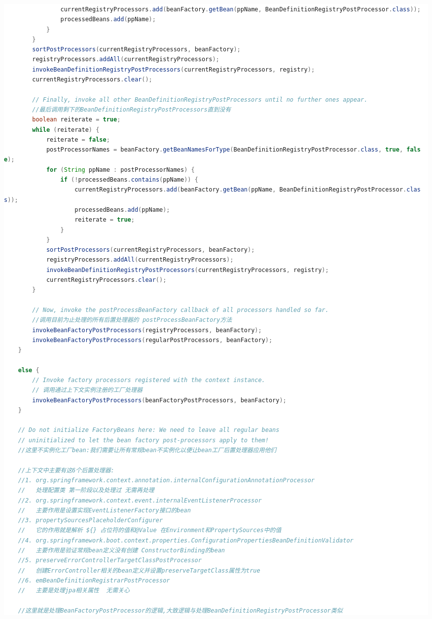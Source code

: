 ``` java
                currentRegistryProcessors.add(beanFactory.getBean(ppName, BeanDefinitionRegistryPostProcessor.class));
                processedBeans.add(ppName);
            }
        }
        sortPostProcessors(currentRegistryProcessors, beanFactory);
        registryProcessors.addAll(currentRegistryProcessors);
        invokeBeanDefinitionRegistryPostProcessors(currentRegistryProcessors, registry);
        currentRegistryProcessors.clear();

        // Finally, invoke all other BeanDefinitionRegistryPostProcessors until no further ones appear.
        //最后调用剩下的BeanDefinitionRegistryPostProcessors直到没有
        boolean reiterate = true;
        while (reiterate) {
            reiterate = false;
            postProcessorNames = beanFactory.getBeanNamesForType(BeanDefinitionRegistryPostProcessor.class, true, false);
            for (String ppName : postProcessorNames) {
                if (!processedBeans.contains(ppName)) {
                    currentRegistryProcessors.add(beanFactory.getBean(ppName, BeanDefinitionRegistryPostProcessor.class));
                    processedBeans.add(ppName);
                    reiterate = true;
                }
            }
            sortPostProcessors(currentRegistryProcessors, beanFactory);
            registryProcessors.addAll(currentRegistryProcessors);
            invokeBeanDefinitionRegistryPostProcessors(currentRegistryProcessors, registry);
            currentRegistryProcessors.clear();
        }

        // Now, invoke the postProcessBeanFactory callback of all processors handled so far.
        //调用目前为止处理的所有后置处理器的 postProcessBeanFactory方法
        invokeBeanFactoryPostProcessors(registryProcessors, beanFactory);
        invokeBeanFactoryPostProcessors(regularPostProcessors, beanFactory);
    }

    else {
        // Invoke factory processors registered with the context instance.
        // 调用通过上下文实例注册的工厂处理器
        invokeBeanFactoryPostProcessors(beanFactoryPostProcessors, beanFactory);
    }

    // Do not initialize FactoryBeans here: We need to leave all regular beans
    // uninitialized to let the bean factory post-processors apply to them!
    //这里不实例化工厂bean:我们需要让所有常规bean不实例化以便让bean工厂后置处理器应用他们
    
    //上下文中主要有这6个后置处理器:
    //1. org.springframework.context.annotation.internalConfigurationAnnotationProcessor
    //   处理配置类 第一阶段以及处理过 无需再处理
    //2. org.springframework.context.event.internalEventListenerProcessor
    //   主要作用是设置实现EventListenerFactory接口的bean
    //3. propertySourcesPlaceholderConfigurer
    //   它的作用就是解析 ${} 占位符的值和@Value 在Environment和PropertySources中的值
    //4. org.springframework.boot.context.properties.ConfigurationPropertiesBeanDefinitionValidator
    //   主要作用是验证常规bean定义没有创建 ConstructorBinding的bean
    //5. preserveErrorControllerTargetClassPostProcessor
    //   创建ErrorController相关的bean定义并设置preserveTargetClass属性为true
    //6. emBeanDefinitionRegistrarPostProcessor
    //   主要是处理jpa相关属性  无需关心

    //这里就是处理BeanFactoryPostProcessor的逻辑,大致逻辑与处理BeanDefinitionRegistryPostProcessor类似
```